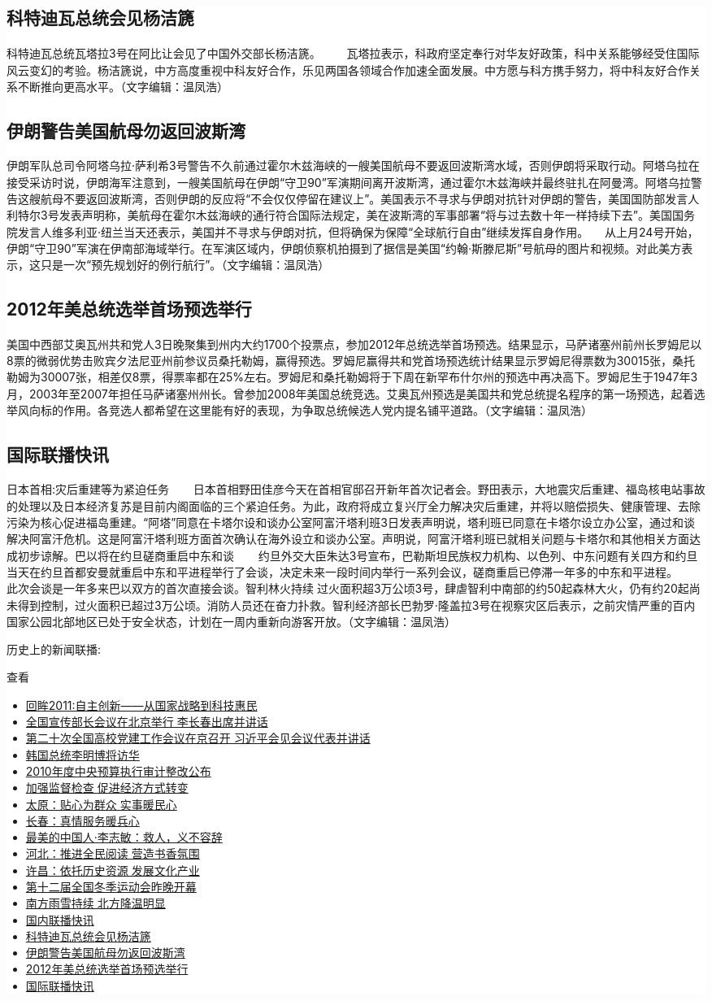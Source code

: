 
## 科特迪瓦总统会见杨洁篪


科特迪瓦总统瓦塔拉3号在阿比让会见了中国外交部长杨洁篪。 　　瓦塔拉表示，科政府坚定奉行对华友好政策，科中关系能够经受住国际风云变幻的考验。杨洁篪说，中方高度重视中科友好合作，乐见两国各领域合作加速全面发展。中方愿与科方携手努力，将中科友好合作关系不断推向更高水平。（文字编辑：温凤浩）


## 伊朗警告美国航母勿返回波斯湾


伊朗军队总司令阿塔乌拉·萨利希3号警告不久前通过霍尔木兹海峡的一艘美国航母不要返回波斯湾水域，否则伊朗将采取行动。阿塔乌拉在接受采访时说，伊朗海军注意到，一艘美国航母在伊朗“守卫90”军演期间离开波斯湾，通过霍尔木兹海峡并最终驻扎在阿曼湾。阿塔乌拉警告这艘航母不要返回波斯湾，否则伊朗的反应将“不会仅仅停留在建议上”。美国表示不寻求与伊朗对抗针对伊朗的警告，美国国防部发言人利特尔3号发表声明称，美航母在霍尔木兹海峡的通行符合国际法规定，美在波斯湾的军事部署“将与过去数十年一样持续下去”。美国国务院发言人维多利亚·纽兰当天还表示，美国并不寻求与伊朗对抗，但将确保为保障“全球航行自由”继续发挥自身作用。     从上月24号开始，伊朗“守卫90”军演在伊南部海域举行。在军演区域内，伊朗侦察机拍摄到了据信是美国“约翰·斯滕尼斯”号航母的图片和视频。对此美方表示，这只是一次“预先规划好的例行航行”。（文字编辑：温凤浩）


## 2012年美总统选举首场预选举行


美国中西部艾奥瓦州共和党人3日晚聚集到州内大约1700个投票点，参加2012年总统选举首场预选。结果显示，马萨诸塞州前州长罗姆尼以8票的微弱优势击败宾夕法尼亚州前参议员桑托勒姆，赢得预选。罗姆尼赢得共和党首场预选统计结果显示罗姆尼得票数为30015张，桑托勒姆为30007张，相差仅8票，得票率都在25%左右。罗姆尼和桑托勒姆将于下周在新罕布什尔州的预选中再决高下。罗姆尼生于1947年3月，2003年至2007年担任马萨诸塞州州长。曾参加2008年美国总统竞选。艾奥瓦州预选是美国共和党总统提名程序的第一场预选，起着选举风向标的作用。各竞选人都希望在这里能有好的表现，为争取总统候选人党内提名铺平道路。（文字编辑：温凤浩）


## 国际联播快讯


日本首相:灾后重建等为紧迫任务　    日本首相野田佳彦今天在首相官邸召开新年首次记者会。野田表示，大地震灾后重建、福岛核电站事故的处理以及日本经济复苏是目前内阁面临的三个紧迫任务。为此，政府将成立复兴厅全力解决灾后重建，并将以赔偿损失、健康管理、去除污染为核心促进福岛重建。“阿塔”同意在卡塔尔设和谈办公室阿富汗塔利班3日发表声明说，塔利班已同意在卡塔尔设立办公室，通过和谈解决阿富汗危机。这是阿富汗塔利班方面首次确认在海外设立和谈办公室。声明说，阿富汗塔利班已就相关问题与卡塔尔和其他相关方面达成初步谅解。巴以将在约旦磋商重启中东和谈　    约旦外交大臣朱达3号宣布，巴勒斯坦民族权力机构、以色列、中东问题有关四方和约旦当天在约旦首都安曼就重启中东和平进程举行了会谈，决定未来一段时间内举行一系列会议，磋商重启已停滞一年多的中东和平进程。　　    此次会谈是一年多来巴以双方的首次直接会谈。智利林火持续 过火面积超3万公顷3号，肆虐智利中南部的约50起森林大火，仍有约20起尚未得到控制，过火面积已超过3万公顷。消防人员还在奋力扑救。智利经济部长巴勃罗·隆盖拉3号在视察灾区后表示，之前灾情严重的百内国家公园北部地区已处于安全状态，计划在一周内重新向游客开放。（文字编辑：温凤浩）






历史上的新闻联播:

 查看
 

* [回眸2011:自主创新——从国家战略到科技惠民](#回眸2011-自主创新——从国家战略到科技惠民)
* [全国宣传部长会议在北京举行 李长春出席并讲话](#全国宣传部长会议在北京举行-李长春出席并讲话)
* [第二十次全国高校党建工作会议在京召开 习近平会见会议代表并讲话](#第二十次全国高校党建工作会议在京召开-习近平会见会议代表并讲话)
* [韩国总统李明博将访华](#韩国总统李明博将访华)
* [2010年度中央预算执行审计整改公布](#2010年度中央预算执行审计整改公布)
* [加强监督检查 促进经济方式转变](#加强监督检查-促进经济方式转变)
* [太原：贴心为群众 实事暖民心](#太原：贴心为群众-实事暖民心)
* [长春：真情服务暖兵心](#长春：真情服务暖兵心)
* [最美的中国人·李志敏：救人，义不容辞](#最美的中国人·李志敏：救人，义不容辞)
* [河北：推进全民阅读 营造书香氛围](#河北：推进全民阅读-营造书香氛围)
* [许昌：依托历史资源 发展文化产业](#许昌：依托历史资源-发展文化产业)
* [第十二届全国冬季运动会昨晚开幕](#第十二届全国冬季运动会昨晚开幕)
* [南方雨雪持续 北方降温明显](#南方雨雪持续-北方降温明显)
* [国内联播快讯](#国内联播快讯)
* [科特迪瓦总统会见杨洁篪](#科特迪瓦总统会见杨洁篪)
* [伊朗警告美国航母勿返回波斯湾](#伊朗警告美国航母勿返回波斯湾)
* [2012年美总统选举首场预选举行](#2012年美总统选举首场预选举行)
* [国际联播快讯](#国际联播快讯)
